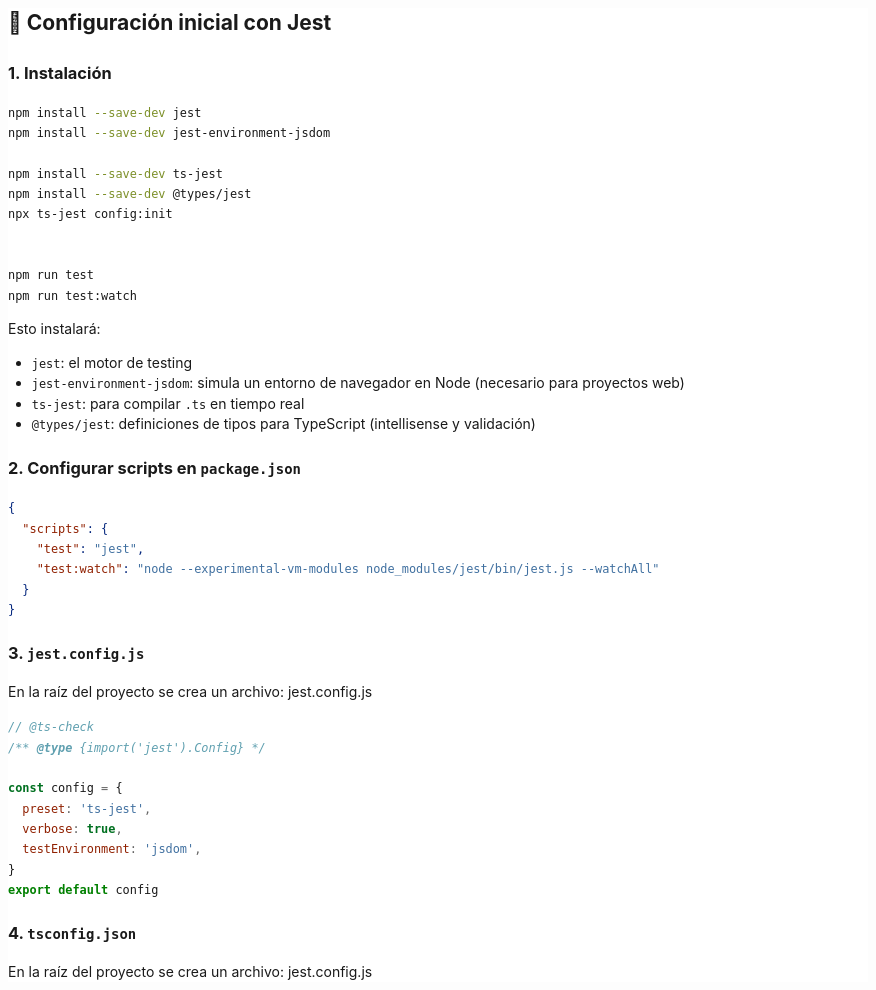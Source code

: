 ## 🚀 Configuración inicial con Jest

### 1. Instalación

```bash
npm install --save-dev jest
npm install --save-dev jest-environment-jsdom

npm install --save-dev ts-jest
npm install --save-dev @types/jest
npx ts-jest config:init


npm run test
npm run test:watch
```

Esto instalará:
- `jest`: el motor de testing
- `jest-environment-jsdom`: simula un entorno de navegador en Node (necesario para proyectos web)
- `ts-jest`: para compilar `.ts` en tiempo real
- `@types/jest`: definiciones de tipos para TypeScript (intellisense y validación)

### 2. Configurar scripts en `package.json`

```json
{
  "scripts": {
    "test": "jest",
    "test:watch": "node --experimental-vm-modules node_modules/jest/bin/jest.js --watchAll"
  }
}
```

### 3. `jest.config.js`

En la raíz del proyecto se crea un archivo: jest.config.js

```js
// @ts-check
/** @type {import('jest').Config} */

const config = {
  preset: 'ts-jest',
  verbose: true,
  testEnvironment: 'jsdom',
}
export default config
```

### 4. `tsconfig.json`

En la raíz del proyecto se crea un archivo: jest.config.js

